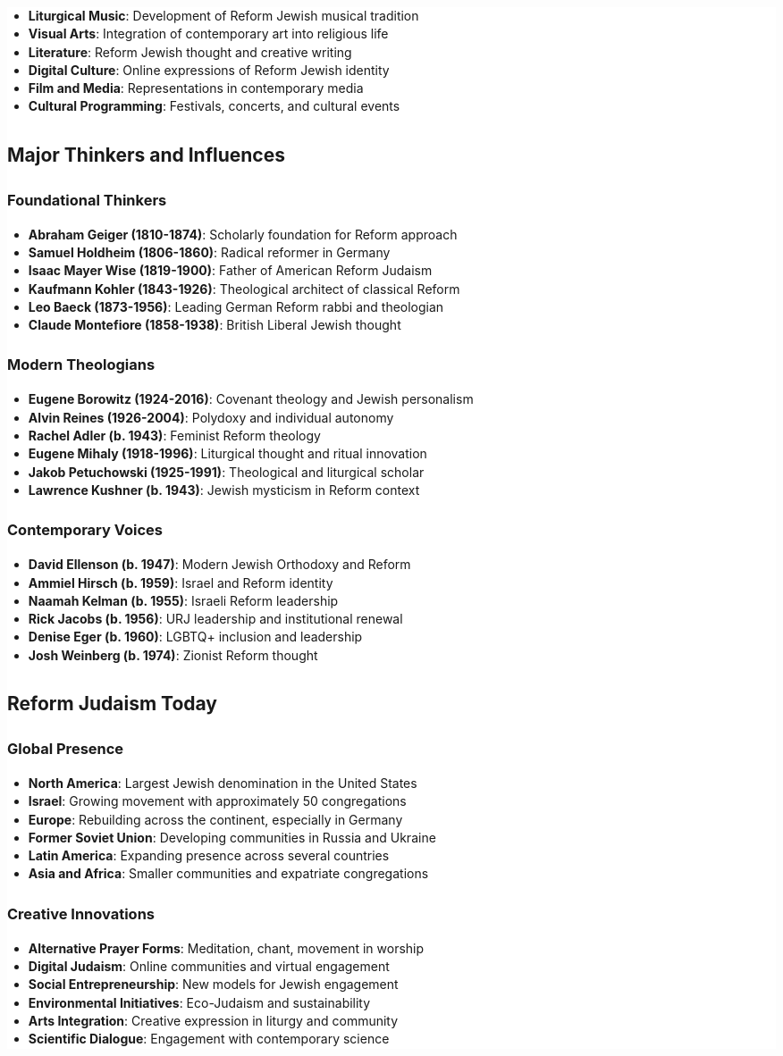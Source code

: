 - **Liturgical Music**: Development of Reform Jewish musical tradition
- **Visual Arts**: Integration of contemporary art into religious life
- **Literature**: Reform Jewish thought and creative writing
- **Digital Culture**: Online expressions of Reform Jewish identity
- **Film and Media**: Representations in contemporary media
- **Cultural Programming**: Festivals, concerts, and cultural events

## Major Thinkers and Influences

### Foundational Thinkers

- **Abraham Geiger (1810-1874)**: Scholarly foundation for Reform approach
- **Samuel Holdheim (1806-1860)**: Radical reformer in Germany
- **Isaac Mayer Wise (1819-1900)**: Father of American Reform Judaism
- **Kaufmann Kohler (1843-1926)**: Theological architect of classical Reform
- **Leo Baeck (1873-1956)**: Leading German Reform rabbi and theologian
- **Claude Montefiore (1858-1938)**: British Liberal Jewish thought

### Modern Theologians

- **Eugene Borowitz (1924-2016)**: Covenant theology and Jewish personalism
- **Alvin Reines (1926-2004)**: Polydoxy and individual autonomy
- **Rachel Adler (b. 1943)**: Feminist Reform theology
- **Eugene Mihaly (1918-1996)**: Liturgical thought and ritual innovation
- **Jakob Petuchowski (1925-1991)**: Theological and liturgical scholar
- **Lawrence Kushner (b. 1943)**: Jewish mysticism in Reform context

### Contemporary Voices

- **David Ellenson (b. 1947)**: Modern Jewish Orthodoxy and Reform
- **Ammiel Hirsch (b. 1959)**: Israel and Reform identity
- **Naamah Kelman (b. 1955)**: Israeli Reform leadership
- **Rick Jacobs (b. 1956)**: URJ leadership and institutional renewal
- **Denise Eger (b. 1960)**: LGBTQ+ inclusion and leadership
- **Josh Weinberg (b. 1974)**: Zionist Reform thought

## Reform Judaism Today

### Global Presence

- **North America**: Largest Jewish denomination in the United States
- **Israel**: Growing movement with approximately 50 congregations
- **Europe**: Rebuilding across the continent, especially in Germany
- **Former Soviet Union**: Developing communities in Russia and Ukraine
- **Latin America**: Expanding presence across several countries
- **Asia and Africa**: Smaller communities and expatriate congregations

### Creative Innovations

- **Alternative Prayer Forms**: Meditation, chant, movement in worship
- **Digital Judaism**: Online communities and virtual engagement
- **Social Entrepreneurship**: New models for Jewish engagement
- **Environmental Initiatives**: Eco-Judaism and sustainability
- **Arts Integration**: Creative expression in liturgy and community
- **Scientific Dialogue**: Engagement with contemporary science

